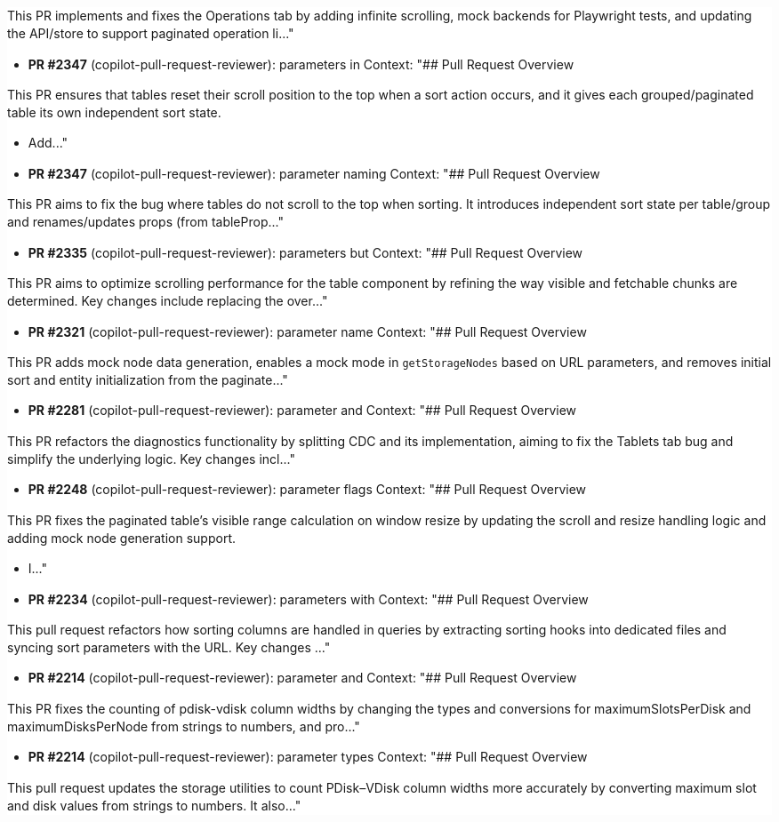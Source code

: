 This PR implements and fixes the Operations tab by adding infinite scrolling, mock backends for Playwright tests, and updating the API/store to support paginated operation li..."

- **PR #2347** (copilot-pull-request-reviewer): parameters in
  Context: "## Pull Request Overview

This PR ensures that tables reset their scroll position to the top when a sort action occurs, and it gives each grouped/paginated table its own independent sort state.

- Add..."

- **PR #2347** (copilot-pull-request-reviewer): parameter naming
  Context: "## Pull Request Overview

This PR aims to fix the bug where tables do not scroll to the top when sorting. It introduces independent sort state per table/group and renames/updates props (from tableProp..."

- **PR #2335** (copilot-pull-request-reviewer): parameters but
  Context: "## Pull Request Overview

This PR aims to optimize scrolling performance for the table component by refining the way visible and fetchable chunks are determined. Key changes include replacing the over..."

- **PR #2321** (copilot-pull-request-reviewer): parameter name
  Context: "## Pull Request Overview

This PR adds mock node data generation, enables a mock mode in `getStorageNodes` based on URL parameters, and removes initial sort and entity initialization from the paginate..."

- **PR #2281** (copilot-pull-request-reviewer): parameter and
  Context: "## Pull Request Overview

This PR refactors the diagnostics functionality by splitting CDC and its implementation, aiming to fix the Tablets tab bug and simplify the underlying logic. Key changes incl..."

- **PR #2248** (copilot-pull-request-reviewer): parameter flags
  Context: "## Pull Request Overview

This PR fixes the paginated table’s visible range calculation on window resize by updating the scroll and resize handling logic and adding mock node generation support.

- I..."

- **PR #2234** (copilot-pull-request-reviewer): parameters with
  Context: "## Pull Request Overview

This pull request refactors how sorting columns are handled in queries by extracting sorting hooks into dedicated files and syncing sort parameters with the URL. Key changes ..."

- **PR #2214** (copilot-pull-request-reviewer): parameter and
  Context: "## Pull Request Overview

This PR fixes the counting of pdisk-vdisk column widths by changing the types and conversions for maximumSlotsPerDisk and maximumDisksPerNode from strings to numbers, and pro..."

- **PR #2214** (copilot-pull-request-reviewer): parameter types
  Context: "## Pull Request Overview

This pull request updates the storage utilities to count PDisk–VDisk column widths more accurately by converting maximum slot and disk values from strings to numbers. It also..."
